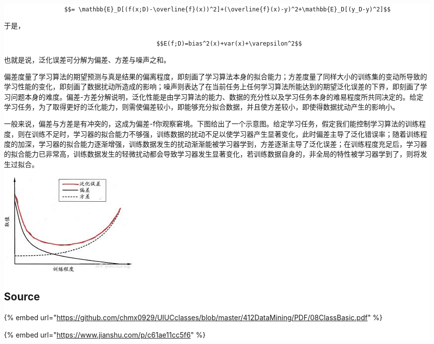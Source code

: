                     $$= \mathbb{E}_D[(f(x;D)-\overline{f}(x))^2]+(\overline{f}(x)-y)^2+\mathbb{E}_D[(y_D-y)^2]$$ 

于是，

                                               $$E(f;D)=bias^2(x)+var(x)+\varepsilon^2$$ 

也就是说，泛化误差可分解为偏差、方差与噪声之和。

偏差度量了学习算法的期望预测与真是结果的偏离程度，即刻画了学习算法本身的拟合能力；方差度量了同样大小的训练集的变动所导致的学习性能的变化，即刻画了数据扰动所造成的影响；噪声则表达了在当前任务上任何学习算法所能达到的期望泛化误差的下界，即刻画了学习问题本身的难度。偏差-方差分解说明，泛化性能是由学习算法的能力、数据的充分性以及学习任务本身的难易程度所共同决定的。给定学习任务，为了取得更好的泛化能力，则需使偏差较小，即能够充分拟合数据，并且使方差较小，即使得数据扰动产生的影响小。

一般来说，偏差与方差是有冲突的，这成为偏差-f你观察窘境。下图给出了一个示意图。给定学习任务，假定我们能控制学习算法的训练程度，则在训练不足时，学习器的拟合能力不够强，训练数据的扰动不足以使学习器产生显著变化，此时偏差主导了泛化错误率；随着训练程度的加深，学习器的拟合能力逐渐增强，训练数据发生的扰动渐渐能被学习器学到，方差逐渐主导了泛化误差；在训练程度充足后，学习器的拟合能力已非常高，训练数据发生的轻微扰动都会导致学习器发生显著变化，若训练数据自身的，非全局的特性被学习器学到了，则将发生过拟合。

![](../../.gitbook/assets/download%20%281%29.jpeg)

## Source

{% embed url="https://github.com/chmx0929/UIUCclasses/blob/master/412DataMining/PDF/08ClassBasic.pdf" %}

{% embed url="https://www.jianshu.com/p/c61ae11cc5f6" %}



